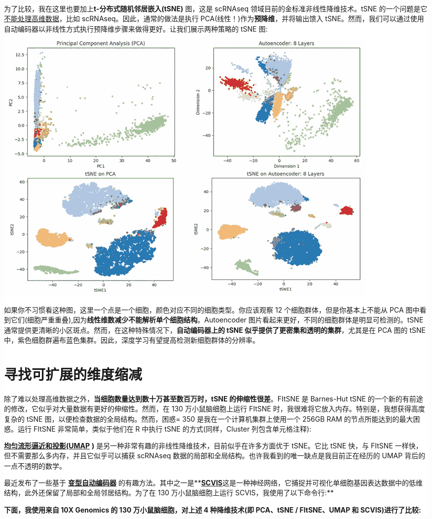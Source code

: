 为了比较，我在这里也要加上**t-分布式随机邻居嵌入(tSNE)** 图，这是 scRNAseq 领域目前的金标准非线性降维技术。tSNE 的一个问题是它[不能处理高维数据](https://blog.keras.io/building-autoencoders-in-keras.html)，比如 scRNAseq。因此，通常的做法是执行 PCA(线性！)作为**预降维**，并将输出馈入 tSNE。然而，我们可以通过使用自动编码器以非线性方式执行预降维步骤来做得更好。让我们展示两种策略的 tSNE 图:

![](img/d38d0d1403d07f9fc65f1b1f6e7eddb2.png)

如果你不习惯看这种图，这里一个点是一个细胞，颜色对应不同的细胞类型。你应该观察 12 个细胞群体，但是你基本上不能从 PCA 图中看到它们(细胞严重重叠),因为**线性维数减少不能解析单个细胞结构**。Autoencoder 图片看起来更好，不同的细胞群体是明显可检测的。tSNE 通常提供更清晰的小区斑点。然而，在这种特殊情况下，**自动编码器上的 tSNE 似乎提供了更密集和透明的集群**，尤其是在 PCA 图的 tSNE 中，紫色细胞群遍布蓝色集群。因此，深度学习有望提高检测新细胞群体的分辨率。

# 寻找可扩展的维度缩减

除了难以处理高维数据之外，**当细胞数量达到数十万甚至数百万时，tSNE 的伸缩性很差**。FItSNE 是 Barnes-Hut tSNE 的一个新的有前途的修改，它似乎对大量数据有更好的伸缩性。然而，在 130 万小鼠脑细胞上运行 FItSNE 时，我很难将它放入内存。特别是，我想获得高度复杂的 tSNE 图，以便检查数据的全局结构。然而，困惑= 350 是我在一个计算机集群上使用一个 256GB RAM 的节点所能达到的最大困惑。运行 FItSNE 非常简单，类似于他们在 R 中执行 tSNE 的方式(同样，Cluster 列包含单元格注释):

[**均匀流形逼近和投影(UMAP**](https://www.nature.com/articles/nbt.4314) **)** 是另一种非常有趣的非线性降维技术，目前似乎在许多方面优于 tSNE。它比 tSNE 快，与 FItSNE 一样快，但不需要那么多内存，并且它似乎可以捕获 scRNAseq 数据的局部和全局结构。也许我看到的唯一缺点是我目前正在经历的 UMAP 背后的一点不透明的数学。

最近发布了一些基于 [**变型自动编码器**](https://github.com/keras-team/keras/blob/master/examples/variational_autoencoder.py) 的有趣方法。其中之一是**[**SCVIS**](https://www.nature.com/articles/s41467-018-04368-5)这是一种神经网络，它捕捉并可视化单细胞基因表达数据中的低维结构，此外还保留了局部和全局邻居结构。为了在 130 万小鼠脑细胞上运行 SCVIS，我使用了以下命令行:**

**下面，我使用来自 10X Genomics 的 130 万小鼠脑细胞，对上述 4 种降维技术(即 PCA、tSNE / FItSNE、UMAP 和 SCVIS)进行了比较:**
